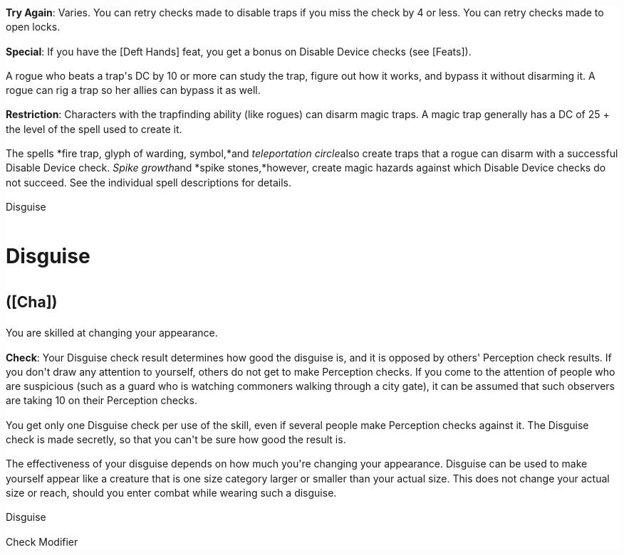 **Try Again**: Varies. You can retry checks made to disable traps
if you miss the check by 4 or less. You can retry checks made to
open locks.

**Special**: If you have the [Deft
Hands] feat, you get a bonus on
Disable Device checks (see [Feats]).

A rogue who beats a trap's DC by 10 or more can study the trap,
figure out how it works, and bypass it without disarming it. A
rogue can rig a trap so her allies can bypass it as well.

**Restriction**: Characters with the trapfinding ability (like
rogues) can disarm magic traps. A magic trap generally has a DC
of 25 + the level of the spell used to create it.

The spells *fire trap, glyph of warding, symbol,*and
*teleportation circle*also create traps that a rogue can disarm
with a successful Disable Device check. *Spike growth*and *spike
stones,*however, create magic hazards against which Disable
Device checks do not succeed. See the individual spell
descriptions for details.

Disguise

# Disguise

## ([Cha])

You are skilled at changing your appearance.

**Check**: Your Disguise check result determines how good the
disguise is, and it is opposed by others' Perception check
results. If you don't draw any attention to yourself, others do
not get to make Perception checks. If you come to the attention
of people who are suspicious (such as a guard who is watching
commoners walking through a city gate), it can be assumed that
such observers are taking 10 on their Perception checks.

You get only one Disguise check per use of the skill, even if
several people make Perception checks against it. The Disguise
check is made secretly, so that you can't be sure how good the
result is.

The effectiveness of your disguise depends on how much you're
changing your appearance. Disguise can be used to make yourself
appear like a creature that is one size category larger or
smaller than your actual size. This does not change your actual
size or reach, should you enter combat while wearing such a
disguise.

Disguise

Check Modifier
